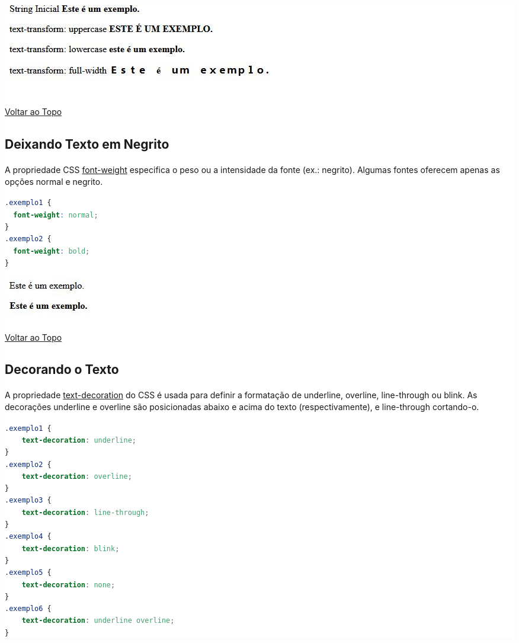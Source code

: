 ![](./Imagens/text-transform.JPG)

[Voltar ao Topo](#Sumário)

## Deixando Texto em Negrito

A propriedade CSS [font-weight](https://developer.mozilla.org/pt-BR/docs/Web/CSS/font-weight) especifica o peso ou a intensidade da fonte (ex.: negrito). Algumas fontes oferecem apenas as opções normal e negrito. 

```css
.exemplo1 {
  font-weight: normal;
}
.exemplo2 {
  font-weight: bold;
}
```

![](./Imagens/bold.JPG)

[Voltar ao Topo](#Sumário)

## Decorando o Texto

A propriedade [text-decoration](https://developer.mozilla.org/pt-BR/docs/Web/CSS/text-decoration) do CSS é usada para definir a formatação de  underline, overline, line-through ou blink. As decorações underline e overline são posicionadas abaixo e acima do texto (respectivamente), e line-through cortando-o. 

```css
.exemplo1 {
    text-decoration: underline;
}
.exemplo2 {
    text-decoration: overline;
}
.exemplo3 {
    text-decoration: line-through;
}
.exemplo4 {
    text-decoration: blink;
}
.exemplo5 {
    text-decoration: none;
}
.exemplo6 {
    text-decoration: underline overline;
}
```
